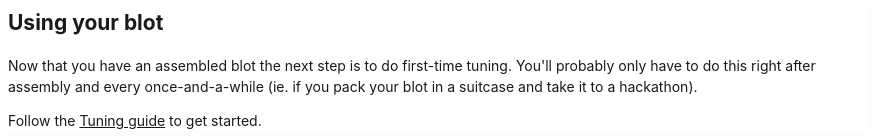 ## Using your blot

Now that you have an assembled blot the next step is to do first-time tuning. You'll probably only have to do this right after assembly and every once-and-a-while (ie. if you pack your blot in a suitcase and take it to a hackathon).

Follow the [Tuning guide](./TUNING.md) to get started.